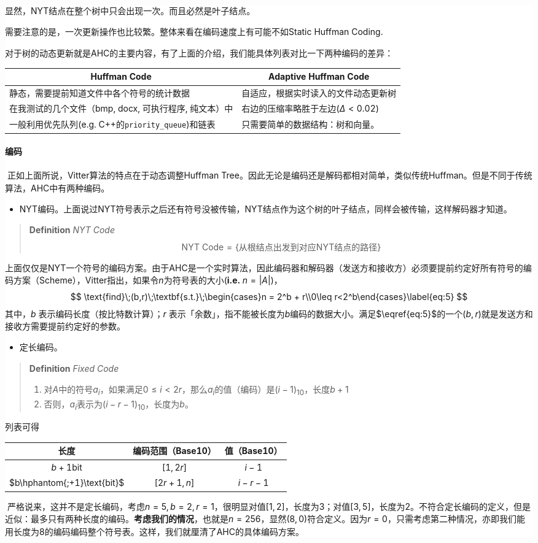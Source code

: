 显然，NYT结点在整个树中只会出现一次。而且必然是叶子结点。	

​	需要注意的是，一次更新操作也比较繁。整体来看在编码速度上有可能不如Static Huffman Coding.

对于树的动态更新就是AHC的主要内容，有了上面的介绍，我们能具体列表对比一下两种编码的差异：

| Huffman Code                                          | Adaptive Huffman Code                              |
| ----------------------------------------------------- | -------------------------------------------------- |
| 静态，需要提前知道文件中各个符号的统计数据            | 自适应，根据实时读入的文件动态更新树               |
| 在我测试的几个文件（bmp, docx, 可执行程序, 纯文本）中 | 右边的压缩率略胜于左边$\left(\Delta < 0.02\right)$ |
| 一般利用优先队列(e.g. C++的`priority_queue`)和链表    | 只需要简单的数据结构：树和向量。                   |



#### 编码

​	正如上面所说，Vitter算法的特点在于动态调整Huffman Tree。因此无论是编码还是解码都相对简单，类似传统Huffman。但是不同于传统算法，AHC中有两种编码。

- NYT编码。上面说过NYT符号表示之后还有符号没被传输，NYT结点作为这个树的叶子结点，同样会被传输，这样解码器才知道。

> **Definition**    *NYT Code*
> $$
> \text{NYT Code} =  \text{\{从根结点出发到对应NYT结点的路径\}}
> $$

​	上面仅仅是NYT一个符号的编码方案。由于AHC是一个实时算法，因此编码器和解码器（发送方和接收方）必须要提前约定好所有符号的编码方案（Scheme），Vitter指出，如果令$n$为符号表的大小$\left(\textbf{i.e.}\;n = \lvert A\rvert\right)$，
$$
\text{find}\;(b,r)\;\textbf{s.t.}\;\begin{cases}n = 2^b + r\\0\leq r<2^b\end{cases}\label{eq:5}
$$
其中，$b$ 表示编码长度（按比特数计算）；$r$ 表示「余数」，指不能被长度为$b$编码的数据大小。满足$\eqref{eq:5}$的一个$(b,r)$就是发送方和接收方需要提前约定好的参数。

- 定长编码。

> **Definition**    *Fixed Code*
>
> 1. 对$A$中的符号$a_i$，如果满足$0\leq i<2r$，那么$a_i$的值（编码）是$(i-1)_{10}$，长度$b+1$
> 2. 否则，$a_i$表示为$(i-r-1)_{10}$，长度为$b$。

列表可得

|            长度             |  编码范围（Base10）   | 值（Base10） |
| :-------------------------: | :-------------------: | :----------: |
|       $b+1\text{bit}$       |  $\left[1,2r\right]$  |    $i-1$     |
| $b\hphantom{;+1}\text{bit}$ | $\left[2r+1,n\right]$ |   $i-r-1$    |

​	严格说来，这并不是定长编码，考虑$n=5,\,b=2,\,r=1$，很明显对值$[1,2]$，长度为$3$；对值$[3,5]$，长度为$2$。不符合定长编码的定义，但是近似：最多只有两种长度的编码。**考虑我们的情况**，也就是$n=256$，显然$(8,0)$符合定义。因为$r=0$，只需考虑第二种情况，亦即我们能用长度为$8$的编码编码整个符号表。这样，我们就厘清了AHC的具体编码方案。


[^1]: Word文件本身就是一个压缩包，故而压缩效果*十分*不明显
[^2]: 可执行文件通常不压缩，且空白段多，因此压缩效果*十分*明显
[^3]: 之所以不采用`png`（lossless）或`jpeg`（lossy）是因为它们都有不同程度的压缩，再次压缩效果不明显。位图则是不压缩的原文件，效果明显